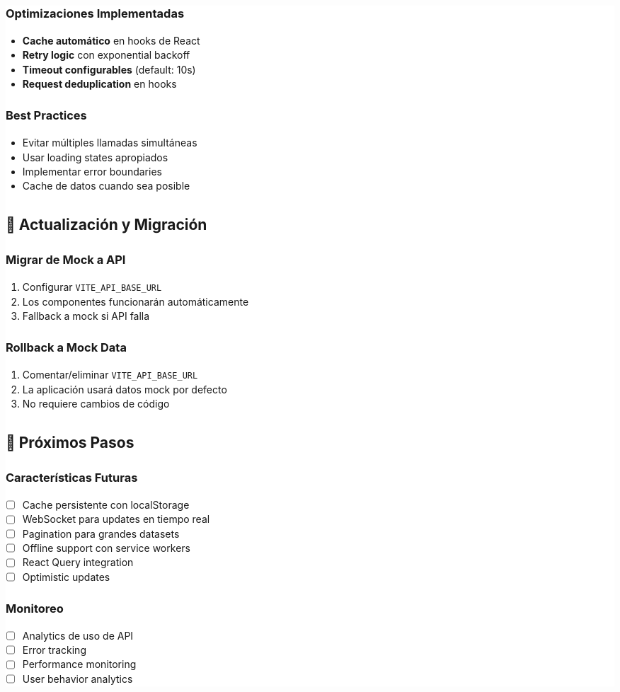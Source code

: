 ### Optimizaciones Implementadas
- **Cache automático** en hooks de React
- **Retry logic** con exponential backoff
- **Timeout configurables** (default: 10s)
- **Request deduplication** en hooks

### Best Practices
- Evitar múltiples llamadas simultáneas
- Usar loading states apropiados
- Implementar error boundaries
- Cache de datos cuando sea posible

## 🔄 Actualización y Migración

### Migrar de Mock a API
1. Configurar `VITE_API_BASE_URL`
2. Los componentes funcionarán automáticamente
3. Fallback a mock si API falla

### Rollback a Mock Data
1. Comentar/eliminar `VITE_API_BASE_URL`
2. La aplicación usará datos mock por defecto
3. No requiere cambios de código

## 🎯 Próximos Pasos

### Características Futuras
- [ ] Cache persistente con localStorage
- [ ] WebSocket para updates en tiempo real
- [ ] Pagination para grandes datasets
- [ ] Offline support con service workers
- [ ] React Query integration
- [ ] Optimistic updates

### Monitoreo
- [ ] Analytics de uso de API
- [ ] Error tracking
- [ ] Performance monitoring
- [ ] User behavior analytics
